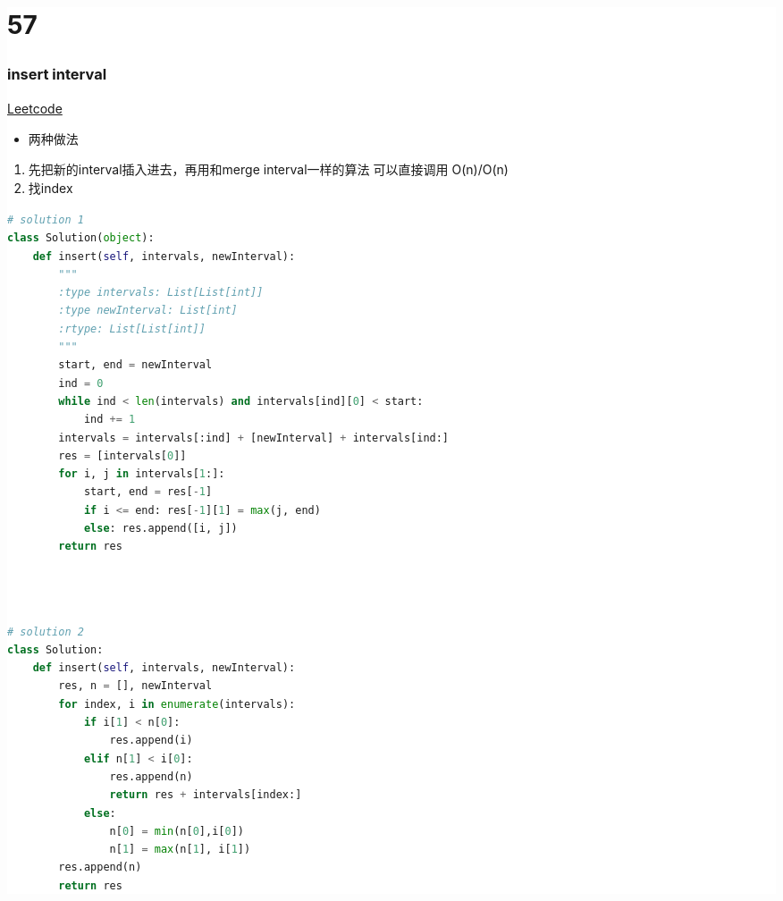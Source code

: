 # 57
### insert interval
[Leetcode](https://leetcode.com/problems/insert-interval/)

- 两种做法
1. 先把新的interval插入进去，再用和merge interval一样的算法 可以直接调用 O(n)/O(n) 
2. 找index


```python
# solution 1
class Solution(object):
    def insert(self, intervals, newInterval):
        """
        :type intervals: List[List[int]]
        :type newInterval: List[int]
        :rtype: List[List[int]]
        """
        start, end = newInterval
        ind = 0
        while ind < len(intervals) and intervals[ind][0] < start:
            ind += 1
        intervals = intervals[:ind] + [newInterval] + intervals[ind:]
        res = [intervals[0]]
        for i, j in intervals[1:]:
            start, end = res[-1]
            if i <= end: res[-1][1] = max(j, end)
            else: res.append([i, j])
        return res
         
        
        
```


```python
# solution 2
class Solution:
    def insert(self, intervals, newInterval):
        res, n = [], newInterval
        for index, i in enumerate(intervals):
            if i[1] < n[0]:
                res.append(i)
            elif n[1] < i[0]:
                res.append(n)
                return res + intervals[index:]
            else:
                n[0] = min(n[0],i[0])
                n[1] = max(n[1], i[1])
        res.append(n)
        return res
```
